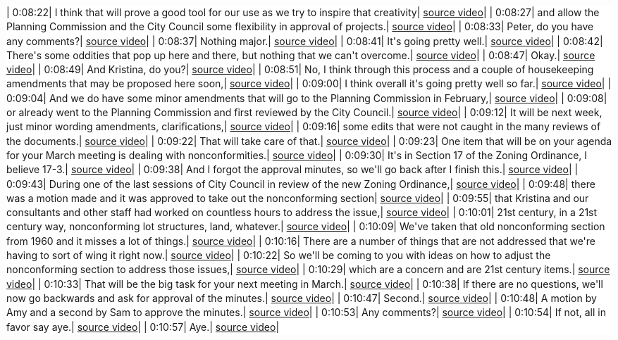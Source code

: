 | 0:08:22| I think that will prove a good tool for our use as we try to inspire that creativity| [source video](https://archive.org/details/planningr399200122publicstakeholderadvisorycommittee?start=502)|
| 0:08:27| and allow the Planning Commission and the City Council some flexibility in approval of projects.| [source video](https://archive.org/details/planningr399200122publicstakeholderadvisorycommittee?start=507)|
| 0:08:33| Peter, do you have any comments?| [source video](https://archive.org/details/planningr399200122publicstakeholderadvisorycommittee?start=513)|
| 0:08:37| Nothing major.| [source video](https://archive.org/details/planningr399200122publicstakeholderadvisorycommittee?start=517)|
| 0:08:41| It's going pretty well.| [source video](https://archive.org/details/planningr399200122publicstakeholderadvisorycommittee?start=521)|
| 0:08:42| There's some oddities that pop up here and there, but nothing that we can't overcome.| [source video](https://archive.org/details/planningr399200122publicstakeholderadvisorycommittee?start=522)|
| 0:08:47| Okay.| [source video](https://archive.org/details/planningr399200122publicstakeholderadvisorycommittee?start=527)|
| 0:08:49| And Kristina, do you?| [source video](https://archive.org/details/planningr399200122publicstakeholderadvisorycommittee?start=529)|
| 0:08:51| No, I think through this process and a couple of housekeeping amendments that may be proposed here soon,| [source video](https://archive.org/details/planningr399200122publicstakeholderadvisorycommittee?start=531)|
| 0:09:00| I think overall it's going pretty well so far.| [source video](https://archive.org/details/planningr399200122publicstakeholderadvisorycommittee?start=540)|
| 0:09:04| And we do have some minor amendments that will go to the Planning Commission in February,| [source video](https://archive.org/details/planningr399200122publicstakeholderadvisorycommittee?start=544)|
| 0:09:08| or already went to the Planning Commission and first reviewed by the City Council.| [source video](https://archive.org/details/planningr399200122publicstakeholderadvisorycommittee?start=548)|
| 0:09:12| It will be next week, just minor wording amendments, clarifications,| [source video](https://archive.org/details/planningr399200122publicstakeholderadvisorycommittee?start=552)|
| 0:09:16| some edits that were not caught in the many reviews of the documents.| [source video](https://archive.org/details/planningr399200122publicstakeholderadvisorycommittee?start=556)|
| 0:09:22| That will take care of that.| [source video](https://archive.org/details/planningr399200122publicstakeholderadvisorycommittee?start=562)|
| 0:09:23| One item that will be on your agenda for your March meeting is dealing with nonconformities.| [source video](https://archive.org/details/planningr399200122publicstakeholderadvisorycommittee?start=563)|
| 0:09:30| It's in Section 17 of the Zoning Ordinance, I believe 17-3.| [source video](https://archive.org/details/planningr399200122publicstakeholderadvisorycommittee?start=570)|
| 0:09:38| And I forgot the approval minutes, so we'll go back after I finish this.| [source video](https://archive.org/details/planningr399200122publicstakeholderadvisorycommittee?start=578)|
| 0:09:43| During one of the last sessions of City Council in review of the new Zoning Ordinance,| [source video](https://archive.org/details/planningr399200122publicstakeholderadvisorycommittee?start=583)|
| 0:09:48| there was a motion made and it was approved to take out the nonconforming section| [source video](https://archive.org/details/planningr399200122publicstakeholderadvisorycommittee?start=588)|
| 0:09:55| that Kristina and our consultants and other staff had worked on countless hours to address the issue,| [source video](https://archive.org/details/planningr399200122publicstakeholderadvisorycommittee?start=595)|
| 0:10:01| 21st century, in a 21st century way, nonconforming lot structures, land, whatever.| [source video](https://archive.org/details/planningr399200122publicstakeholderadvisorycommittee?start=601)|
| 0:10:09| We've taken that old nonconforming section from 1960 and it misses a lot of things.| [source video](https://archive.org/details/planningr399200122publicstakeholderadvisorycommittee?start=609)|
| 0:10:16| There are a number of things that are not addressed that we're having to sort of wing it right now.| [source video](https://archive.org/details/planningr399200122publicstakeholderadvisorycommittee?start=616)|
| 0:10:22| So we'll be coming to you with ideas on how to adjust the nonconforming section to address those issues,| [source video](https://archive.org/details/planningr399200122publicstakeholderadvisorycommittee?start=622)|
| 0:10:29| which are a concern and are 21st century items.| [source video](https://archive.org/details/planningr399200122publicstakeholderadvisorycommittee?start=629)|
| 0:10:33| That will be the big task for your next meeting in March.| [source video](https://archive.org/details/planningr399200122publicstakeholderadvisorycommittee?start=633)|
| 0:10:38| If there are no questions, we'll now go backwards and ask for approval of the minutes.| [source video](https://archive.org/details/planningr399200122publicstakeholderadvisorycommittee?start=638)|
| 0:10:47| Second.| [source video](https://archive.org/details/planningr399200122publicstakeholderadvisorycommittee?start=647)|
| 0:10:48| A motion by Amy and a second by Sam to approve the minutes.| [source video](https://archive.org/details/planningr399200122publicstakeholderadvisorycommittee?start=648)|
| 0:10:53| Any comments?| [source video](https://archive.org/details/planningr399200122publicstakeholderadvisorycommittee?start=653)|
| 0:10:54| If not, all in favor say aye.| [source video](https://archive.org/details/planningr399200122publicstakeholderadvisorycommittee?start=654)|
| 0:10:57| Aye.| [source video](https://archive.org/details/planningr399200122publicstakeholderadvisorycommittee?start=657)|